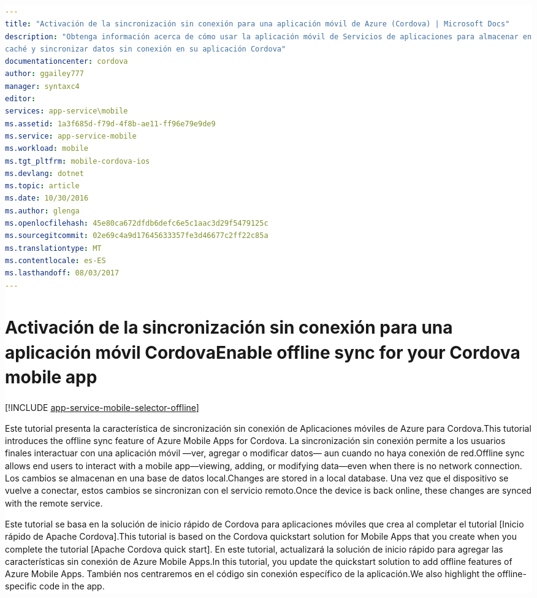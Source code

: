 ```yaml
---
title: "Activación de la sincronización sin conexión para una aplicación móvil de Azure (Cordova) | Microsoft Docs"
description: "Obtenga información acerca de cómo usar la aplicación móvil de Servicios de aplicaciones para almacenar en caché y sincronizar datos sin conexión en su aplicación Cordova"
documentationcenter: cordova
author: ggailey777
manager: syntaxc4
editor: 
services: app-service\mobile
ms.assetid: 1a3f685d-f79d-4f8b-ae11-ff96e79e9de9
ms.service: app-service-mobile
ms.workload: mobile
ms.tgt_pltfrm: mobile-cordova-ios
ms.devlang: dotnet
ms.topic: article
ms.date: 10/30/2016
ms.author: glenga
ms.openlocfilehash: 45e80ca672dfdb6defc6e5c1aac3d29f5479125c
ms.sourcegitcommit: 02e69c4a9d17645633357fe3d46677c2ff22c85a
ms.translationtype: MT
ms.contentlocale: es-ES
ms.lasthandoff: 08/03/2017
---
```

# <a name="enable-offline-sync-for-your-cordova-mobile-app"></a><span data-ttu-id="db78d-103">Activación de la sincronización sin conexión para una aplicación móvil Cordova</span><span class="sxs-lookup"><span data-stu-id="db78d-103">Enable offline sync for your Cordova mobile app</span></span>
[!INCLUDE [app-service-mobile-selector-offline](../../includes/app-service-mobile-selector-offline.md)]

<span data-ttu-id="db78d-104">Este tutorial presenta la característica de sincronización sin conexión de Aplicaciones móviles de Azure para Cordova.</span><span class="sxs-lookup"><span data-stu-id="db78d-104">This tutorial introduces the offline sync feature of Azure Mobile Apps for Cordova.</span></span> <span data-ttu-id="db78d-105">La sincronización sin conexión permite a los usuarios finales interactuar con una aplicación móvil &mdash;ver, agregar o modificar datos&mdash; aun cuando no haya conexión de red.</span><span class="sxs-lookup"><span data-stu-id="db78d-105">Offline sync allows end users to interact with a mobile app&mdash;viewing, adding, or modifying data&mdash;even when there is no network connection.</span></span> <span data-ttu-id="db78d-106">Los cambios se almacenan en una base de datos local.</span><span class="sxs-lookup"><span data-stu-id="db78d-106">Changes are stored in a local database.</span></span>  <span data-ttu-id="db78d-107">Una vez que el dispositivo se vuelve a conectar, estos cambios se sincronizan con el servicio remoto.</span><span class="sxs-lookup"><span data-stu-id="db78d-107">Once the device is back online, these changes are synced with the remote service.</span></span>

<span data-ttu-id="db78d-108">Este tutorial se basa en la solución de inicio rápido de Cordova para aplicaciones móviles que crea al completar el tutorial [Inicio rápido de Apache Cordova].</span><span class="sxs-lookup"><span data-stu-id="db78d-108">This tutorial is based on the Cordova quickstart solution for Mobile Apps that you create when you complete the tutorial [Apache Cordova quick start].</span></span> <span data-ttu-id="db78d-109">En este tutorial, actualizará la solución de inicio rápido para agregar las características sin conexión de Azure Mobile Apps.</span><span class="sxs-lookup"><span data-stu-id="db78d-109">In this tutorial, you update the quickstart solution to add offline features of Azure Mobile Apps.</span></span>  <span data-ttu-id="db78d-110">También nos centraremos en el código sin conexión específico de la aplicación.</span><span class="sxs-lookup"><span data-stu-id="db78d-110">We also highlight the offline-specific code in the app.</span></span>


[Cloud Cover: Offline Sync in Azure Mobile Services]: http://channel9.msdn.com/Shows/Cloud+Cover/Episode-155-Offline-Storage-with-Donna-Malayeri
[Adding Authentication]: app-service-mobile-cordova-get-started-users.md
[authentication]: app-service-mobile-cordova-get-started-users.md
[Work with the .NET backend server SDK for Azure Mobile Apps]: app-service-mobile-dotnet-backend-how-to-use-server-sdk.md
[Visual Studio Community 2015]: http://www.visualstudio.com/
[Apache Cordova SDK]: app-service-mobile-cordova-how-to-use-client-library.md
[ASP.NET Server SDK]: app-service-mobile-dotnet-backend-how-to-use-server-sdk.md
[Node.js Server SDK]: app-service-mobile-node-backend-how-to-use-server-sdk.md